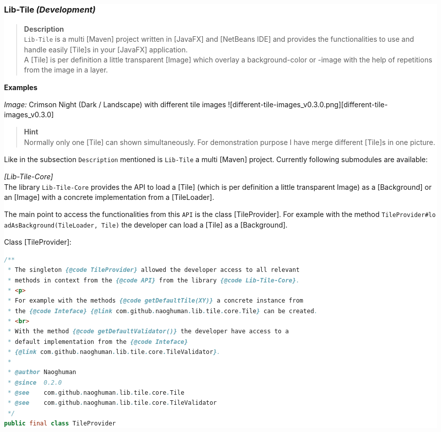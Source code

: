 








### Lib-Tile _(Development)_<a name="LiTi" />

> __Description__  
> `Lib-Tile` is a multi [Maven] project written in [JavaFX] and [NetBeans IDE] 
> and provides the functionalities to use and handle easily [Tile]s in your [JavaFX] 
> application.  
> A [Tile] is per definition a little transparent [Image] which overlay a 
> background-color or -image with the help of repetitions from the image in a layer.


**Examples**  

_Image:_ Crimson Night &#040;Dark / Landscape&#041; with different tile images
![different-tile-images_v0.3.0.png][different-tile-images_v0.3.0]

> __Hint__  
> Normally only one [Tile] can shown simultaneously. For demonstration purpose 
> I have merge different [Tile]s in one picture.

Like in the subsection `Description` mentioned is `Lib-Tile` a multi [Maven] project. 
Currently following submodules are available:  

_[Lib-Tile-Core]_  
The library `Lib-Tile-Core` provides the API to load a [Tile] (which is per definition 
a little transparent Image) as a [Background] or an [Image] with a concrete implementation 
from a [TileLoader].  

The main point to access the functionalities from this `API` is the class 
[TileProvider]. For example with the method `TileProvider#loadAsBackground(TileLoader, Tile)` 
the developer can load a [Tile] as a [Background].

Class [TileProvider]:
```java
/**
 * The singleton {@code TileProvider} allowed the developer access to all relevant 
 * methods in context from the {@code API} from the library {@code Lib-Tile-Core}.
 * <p>
 * For example with the methods {@code getDefaultTile(XY)} a concrete instance from 
 * the {@code Inteface} {@link com.github.naoghuman.lib.tile.core.Tile} can be created.
 * <br>
 * With the method {@code getDefaultValidator()} the developer have access to a 
 * default implementation from the {@code Inteface} 
 * {@link com.github.naoghuman.lib.tile.core.TileValidator}.
 *
 * @author Naoghuman
 * @since  0.2.0
 * @see    com.github.naoghuman.lib.tile.core.Tile
 * @see    com.github.naoghuman.lib.tile.core.TileValidator
 */
public final class TileProvider
```


[//]: # (Images)
[//]: # (Links)
